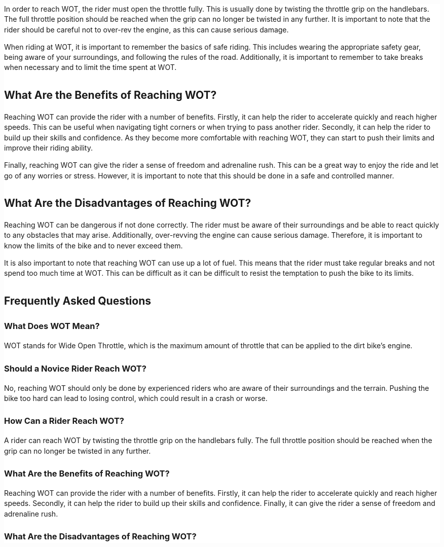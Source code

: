 <p>In order to reach WOT, the rider must open the throttle fully. This is usually done by twisting the throttle grip on the handlebars. The full throttle position should be reached when the grip can no longer be twisted in any further. It is important to note that the rider should be careful not to over-rev the engine, as this can cause serious damage.</p>

<p>When riding at WOT, it is important to remember the basics of safe riding. This includes wearing the appropriate safety gear, being aware of your surroundings, and following the rules of the road. Additionally, it is important to remember to take breaks when necessary and to limit the time spent at WOT.</p>

<h2>What Are the Benefits of Reaching WOT?</h2>

<p>Reaching WOT can provide the rider with a number of benefits. Firstly, it can help the rider to accelerate quickly and reach higher speeds. This can be useful when navigating tight corners or when trying to pass another rider. Secondly, it can help the rider to build up their skills and confidence. As they become more comfortable with reaching WOT, they can start to push their limits and improve their riding ability.</p>

<p>Finally, reaching WOT can give the rider a sense of freedom and adrenaline rush. This can be a great way to enjoy the ride and let go of any worries or stress. However, it is important to note that this should be done in a safe and controlled manner.</p>

<h2>What Are the Disadvantages of Reaching WOT?</h2>

<p>Reaching WOT can be dangerous if not done correctly. The rider must be aware of their surroundings and be able to react quickly to any obstacles that may arise. Additionally, over-revving the engine can cause serious damage. Therefore, it is important to know the limits of the bike and to never exceed them.</p>

<p>It is also important to note that reaching WOT can use up a lot of fuel. This means that the rider must take regular breaks and not spend too much time at WOT. This can be difficult as it can be difficult to resist the temptation to push the bike to its limits.</p>

<h2>Frequently Asked Questions</h2>

<h3>What Does WOT Mean?</h3>

<p>WOT stands for Wide Open Throttle, which is the maximum amount of throttle that can be applied to the dirt bike’s engine.</p>

<h3>Should a Novice Rider Reach WOT?</h3>

<p>No, reaching WOT should only be done by experienced riders who are aware of their surroundings and the terrain. Pushing the bike too hard can lead to losing control, which could result in a crash or worse.</p>

<h3>How Can a Rider Reach WOT?</h3>

<p>A rider can reach WOT by twisting the throttle grip on the handlebars fully. The full throttle position should be reached when the grip can no longer be twisted in any further.</p>

<h3>What Are the Benefits of Reaching WOT?</h3>

<p>Reaching WOT can provide the rider with a number of benefits. Firstly, it can help the rider to accelerate quickly and reach higher speeds. Secondly, it can help the rider to build up their skills and confidence. Finally, it can give the rider a sense of freedom and adrenaline rush.</p>

<h3>What Are the Disadvantages of Reaching WOT?</h3>
